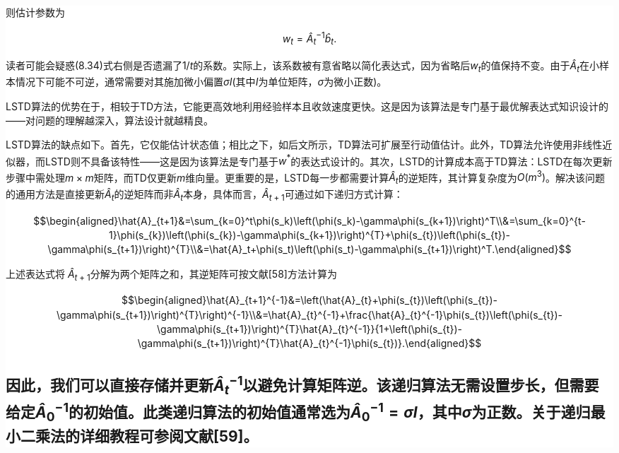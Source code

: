 则估计参数为

$$w_t=\hat{A}_t^{-1}\hat{b}_t.$$

读者可能会疑惑$(8.34)$式右侧是否遗漏了$1/t$的系数。实际上，该系数被有意省略以简化表达式，因为省略后$w_t$的值保持不变。由于$\hat{A}_t$在小样本情况下可能不可逆，通常需要对其施加微小偏置$\sigma I$(其中$I$为单位矩阵，$\sigma$为微小正数)。

LSTD算法的优势在于，相较于TD方法，它能更高效地利用经验样本且收敛速度更快。这是因为该算法是专门基于最优解表达式知识设计的——对问题的理解越深入，算法设计就越精良。

LSTD算法的缺点如下。首先，它仅能估计状态值；相比之下，如后文所示，TD算法可扩展至行动值估计。此外，TD算法允许使用非线性近似器，而LSTD则不具备该特性——这是因为该算法是专门基于$w^*$的表达式设计的。其次，LSTD的计算成本高于TD算法：LSTD在每次更新步骤中需处理$m \times m$矩阵，而TD仅更新$m$维向量。更重要的是，LSTD每一步都需要计算$\hat{A}_t$的逆矩阵，其计算复杂度为$O(m^3)$。解决该问题的通用方法是直接更新$\hat{A}_t$的逆矩阵而非$\hat{A}_t$本身，具体而言，$\hat{A}_{t+1}$可通过如下递归方式计算：

$$\begin{aligned}\hat{A}_{t+1}&=\sum_{k=0}^t\phi(s_k)\left(\phi(s_k)-\gamma\phi(s_{k+1})\right)^T\\&=\sum_{k=0}^{t-1}\phi(s_{k})\left(\phi(s_{k})-\gamma\phi(s_{k+1})\right)^{T}+\phi(s_{t})\left(\phi(s_{t})-\gamma\phi(s_{t+1})\right)^{T}\\&=\hat{A}_t+\phi(s_t)\left(\phi(s_t)-\gamma\phi(s_{t+1})\right)^T.\end{aligned}$$

上述表达式将 $\hat{A}_{t+1}$分解为两个矩阵之和，其逆矩阵可按文献[58]方法计算为

$$\begin{aligned}\hat{A}_{t+1}^{-1}&=\left(\hat{A}_{t}+\phi(s_{t})\left(\phi(s_{t})-\gamma\phi(s_{t+1})\right)^{T}\right)^{-1}\\&=\hat{A}_{t}^{-1}+\frac{\hat{A}_{t}^{-1}\phi(s_{t})\left(\phi(s_{t})-\gamma\phi(s_{t+1})\right)^{T}\hat{A}_{t}^{-1}}{1+\left(\phi(s_{t})-\gamma\phi(s_{t+1})\right)^{T}\hat{A}_{t}^{-1}\phi(s_{t})}.\end{aligned}$$

因此，我们可以直接存储并更新$\hat{A}^{-1}_t$以避免计算矩阵逆。该递归算法无需设置步长，但需要给定$\hat{A}^{-1}_0$的初始值。此类递归算法的初始值通常选为$\hat{A}^{-1}_0 = \sigma I$，其中$\sigma$为正数。关于递归最小二乘法的详细教程可参阅文献[59]。
---